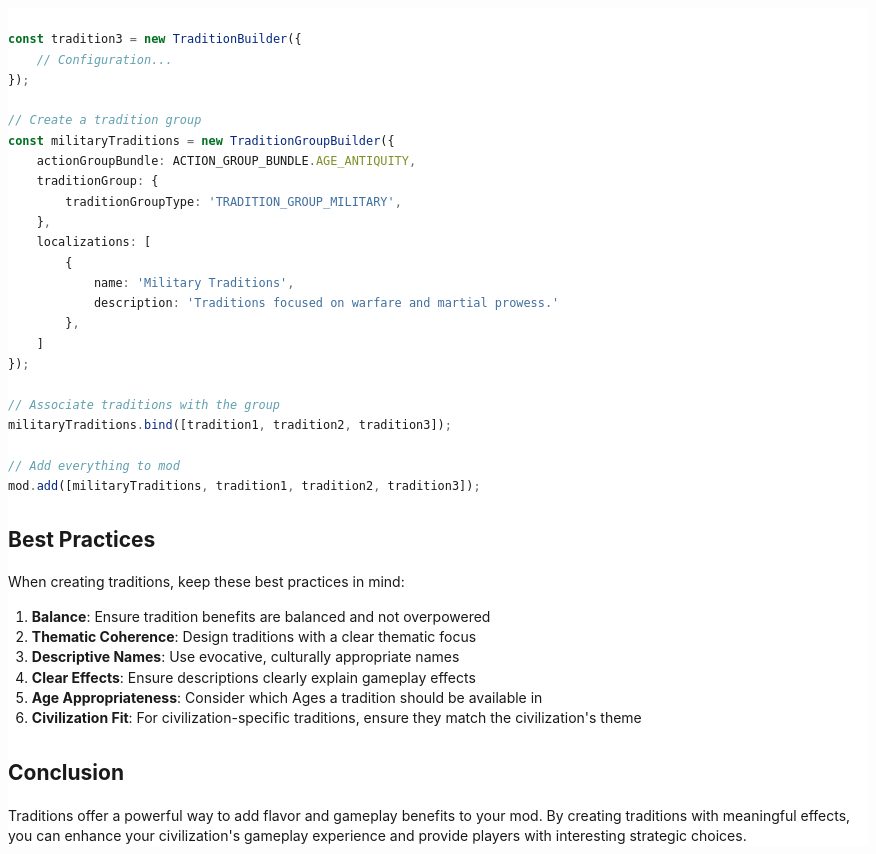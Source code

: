 ```typescript

const tradition3 = new TraditionBuilder({
    // Configuration...
});

// Create a tradition group
const militaryTraditions = new TraditionGroupBuilder({
    actionGroupBundle: ACTION_GROUP_BUNDLE.AGE_ANTIQUITY,
    traditionGroup: {
        traditionGroupType: 'TRADITION_GROUP_MILITARY',
    },
    localizations: [
        { 
            name: 'Military Traditions', 
            description: 'Traditions focused on warfare and martial prowess.'
        },
    ]
});

// Associate traditions with the group
militaryTraditions.bind([tradition1, tradition2, tradition3]);

// Add everything to mod
mod.add([militaryTraditions, tradition1, tradition2, tradition3]);
```

## Best Practices

When creating traditions, keep these best practices in mind:

1. **Balance**: Ensure tradition benefits are balanced and not overpowered
2. **Thematic Coherence**: Design traditions with a clear thematic focus
3. **Descriptive Names**: Use evocative, culturally appropriate names
4. **Clear Effects**: Ensure descriptions clearly explain gameplay effects
5. **Age Appropriateness**: Consider which Ages a tradition should be available in
6. **Civilization Fit**: For civilization-specific traditions, ensure they match the civilization's theme

## Conclusion

Traditions offer a powerful way to add flavor and gameplay benefits to your mod. By creating traditions with meaningful effects, you can enhance your civilization's gameplay experience and provide players with interesting strategic choices. 